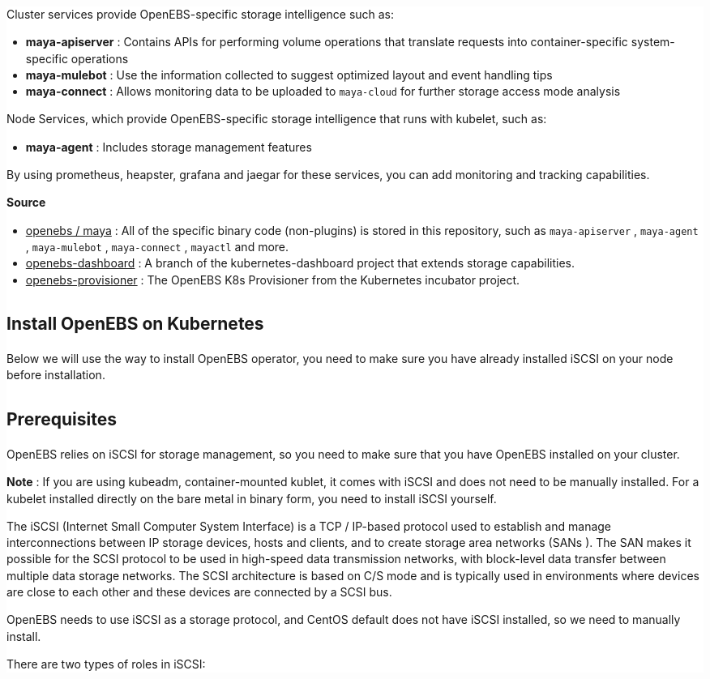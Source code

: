 Cluster services provide OpenEBS-specific storage intelligence such as:

- **maya-apiserver** : Contains APIs for performing volume operations that translate requests into container-specific system-specific operations
- **maya-mulebot** : Use the information collected to suggest optimized layout and event handling tips
- **maya-connect** : Allows monitoring data to be uploaded to `maya-cloud` for further storage access mode analysis

Node Services, which provide OpenEBS-specific storage intelligence that runs with kubelet, such as:

- **maya-agent** : Includes storage management features

By using prometheus, heapster, grafana and jaegar for these services, you can add monitoring and tracking capabilities.

**Source**

- [openebs / maya](https://translate.googleusercontent.com/translate_c?depth=1&hl=en&rurl=translate.google.co.in&sl=zh-CN&sp=nmt4&tl=en&u=https://github.com/openebs/maya&usg=ALkJrhgksSLVDOSt9WRSnCdGdaf4nezkyQ) : All of the specific binary code (non-plugins) is stored in this repository, such as `maya-apiserver` , `maya-agent` , `maya-mulebot` , `maya-connect` , `mayactl` and more.
- [openebs-dashboard](https://translate.googleusercontent.com/translate_c?depth=1&hl=en&rurl=translate.google.co.in&sl=zh-CN&sp=nmt4&tl=en&u=https://github.com/openebs/dashboard&usg=ALkJrhigRmJSDzmVT_NRMupygPwAM5EX9g) : A branch of the kubernetes-dashboard project that extends storage capabilities.
- [openebs-provisioner](https://translate.googleusercontent.com/translate_c?depth=1&hl=en&rurl=translate.google.co.in&sl=zh-CN&sp=nmt4&tl=en&u=https://github.com/openebs/external-storage/tree/master/openebs&usg=ALkJrhjuOf_IBvwR0NC-g734l_p4Ia14hg) : The OpenEBS K8s Provisioner from the Kubernetes incubator project.

## Install OpenEBS on Kubernetes

Below we will use the way to install OpenEBS operator, you need to make sure you have already installed iSCSI on your node before installation.

## Prerequisites

OpenEBS relies on iSCSI for storage management, so you need to make sure that you have OpenEBS installed on your cluster.

**Note** : If you are using kubeadm, container-mounted kublet, it comes with iSCSI and does not need to be manually installed. For a kubelet installed directly on the bare metal in binary form, you need to install iSCSI yourself.

The iSCSI (Internet Small Computer System Interface) is a TCP / IP-based protocol used to establish and manage interconnections between IP storage devices, hosts and clients, and to create storage area networks (SANs ). The SAN makes it possible for the SCSI protocol to be used in high-speed data transmission networks, with block-level data transfer between multiple data storage networks. The SCSI architecture is based on C/S mode and is typically used in environments where devices are close to each other and these devices are connected by a SCSI bus.

OpenEBS needs to use iSCSI as a storage protocol, and CentOS default does not have iSCSI installed, so we need to manually install.

There are two types of roles in iSCSI:
